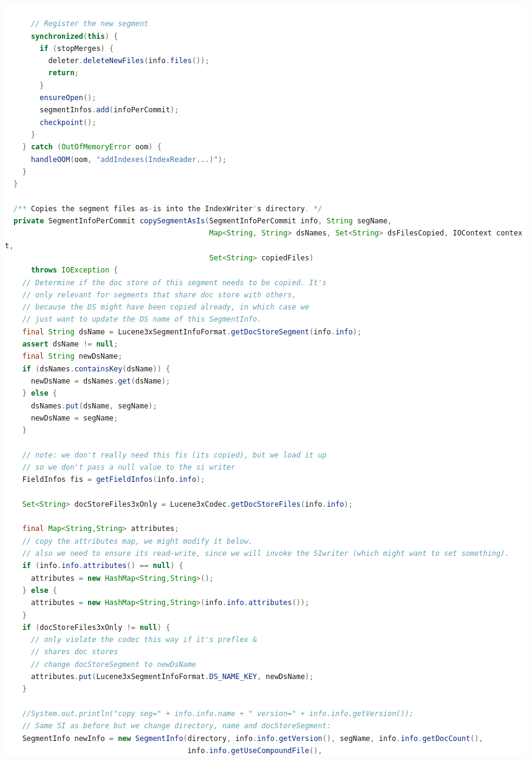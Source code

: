 ```java

      // Register the new segment
      synchronized(this) {
        if (stopMerges) {
          deleter.deleteNewFiles(info.files());
          return;
        }
        ensureOpen();
        segmentInfos.add(infoPerCommit);
        checkpoint();
      }
    } catch (OutOfMemoryError oom) {
      handleOOM(oom, "addIndexes(IndexReader...)");
    }
  }

  /** Copies the segment files as-is into the IndexWriter's directory. */
  private SegmentInfoPerCommit copySegmentAsIs(SegmentInfoPerCommit info, String segName,
                                               Map<String, String> dsNames, Set<String> dsFilesCopied, IOContext context,
                                               Set<String> copiedFiles)
      throws IOException {
    // Determine if the doc store of this segment needs to be copied. It's
    // only relevant for segments that share doc store with others,
    // because the DS might have been copied already, in which case we
    // just want to update the DS name of this SegmentInfo.
    final String dsName = Lucene3xSegmentInfoFormat.getDocStoreSegment(info.info);
    assert dsName != null;
    final String newDsName;
    if (dsNames.containsKey(dsName)) {
      newDsName = dsNames.get(dsName);
    } else {
      dsNames.put(dsName, segName);
      newDsName = segName;
    }

    // note: we don't really need this fis (its copied), but we load it up
    // so we don't pass a null value to the si writer
    FieldInfos fis = getFieldInfos(info.info);
    
    Set<String> docStoreFiles3xOnly = Lucene3xCodec.getDocStoreFiles(info.info);

    final Map<String,String> attributes;
    // copy the attributes map, we might modify it below.
    // also we need to ensure its read-write, since we will invoke the SIwriter (which might want to set something).
    if (info.info.attributes() == null) {
      attributes = new HashMap<String,String>();
    } else {
      attributes = new HashMap<String,String>(info.info.attributes());
    }
    if (docStoreFiles3xOnly != null) {
      // only violate the codec this way if it's preflex &
      // shares doc stores
      // change docStoreSegment to newDsName
      attributes.put(Lucene3xSegmentInfoFormat.DS_NAME_KEY, newDsName);
    }

    //System.out.println("copy seg=" + info.info.name + " version=" + info.info.getVersion());
    // Same SI as before but we change directory, name and docStoreSegment:
    SegmentInfo newInfo = new SegmentInfo(directory, info.info.getVersion(), segName, info.info.getDocCount(),
                                          info.info.getUseCompoundFile(),
```
